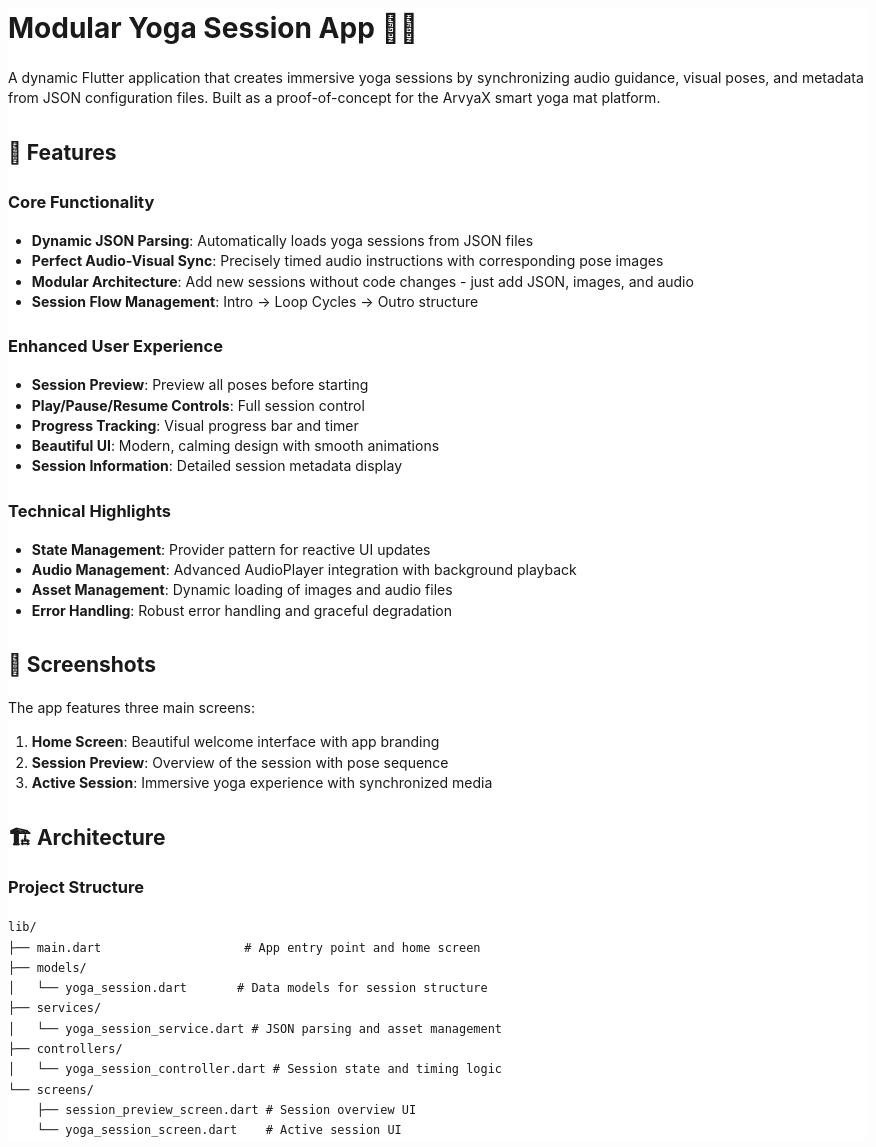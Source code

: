 # Modular Yoga Session App 🧘‍♀️

A dynamic Flutter application that creates immersive yoga sessions by synchronizing audio guidance, visual poses, and metadata from JSON configuration files. Built as a proof-of-concept for the ArvyaX smart yoga mat platform.

## 🎯 Features

### Core Functionality
- **Dynamic JSON Parsing**: Automatically loads yoga sessions from JSON files
- **Perfect Audio-Visual Sync**: Precisely timed audio instructions with corresponding pose images
- **Modular Architecture**: Add new sessions without code changes - just add JSON, images, and audio
- **Session Flow Management**: Intro → Loop Cycles → Outro structure

### Enhanced User Experience
- **Session Preview**: Preview all poses before starting
- **Play/Pause/Resume Controls**: Full session control
- **Progress Tracking**: Visual progress bar and timer
- **Beautiful UI**: Modern, calming design with smooth animations
- **Session Information**: Detailed session metadata display

### Technical Highlights
- **State Management**: Provider pattern for reactive UI updates
- **Audio Management**: Advanced AudioPlayer integration with background playback
- **Asset Management**: Dynamic loading of images and audio files
- **Error Handling**: Robust error handling and graceful degradation

## 📱 Screenshots

The app features three main screens:
1. **Home Screen**: Beautiful welcome interface with app branding
2. **Session Preview**: Overview of the session with pose sequence
3. **Active Session**: Immersive yoga experience with synchronized media

## 🏗️ Architecture

### Project Structure
```
lib/
├── main.dart                    # App entry point and home screen
├── models/
│   └── yoga_session.dart       # Data models for session structure
├── services/
│   └── yoga_session_service.dart # JSON parsing and asset management
├── controllers/
│   └── yoga_session_controller.dart # Session state and timing logic
└── screens/
    ├── session_preview_screen.dart # Session overview UI
    └── yoga_session_screen.dart    # Active session UI
```
